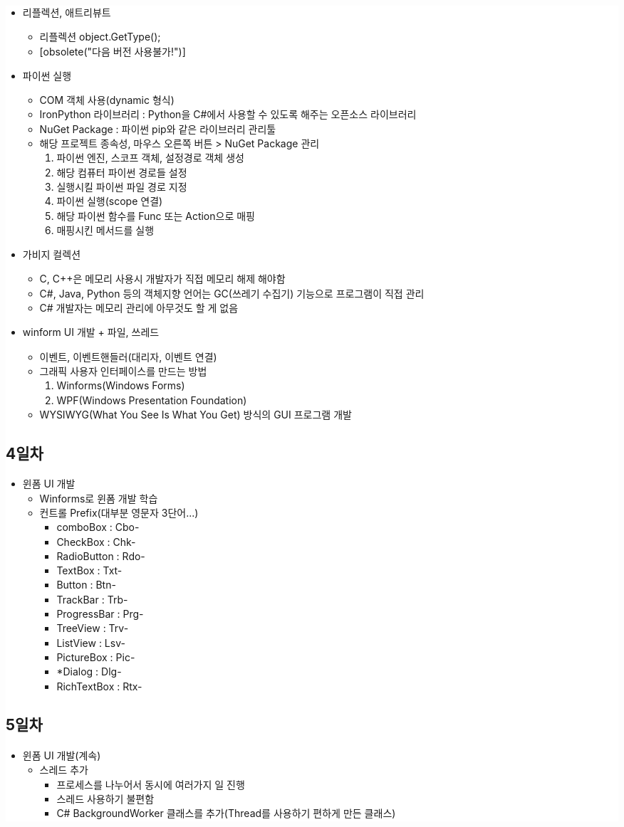 - 리플렉션, 애트리뷰트
    - 리플렉션 object.GetType();
    - [obsolete("다음 버전 사용불가!")]

- 파이썬 실행
    - COM 객체 사용(dynamic 형식)
    - IronPython 라이브러리 : Python을 C#에서 사용할 수 있도록 해주는 오픈소스 라이브러리
    - NuGet Package : 파이썬 pip와 같은 라이브러리 관리툴
    - 해당 프로젝트 종속성, 마우스 오른쪽 버튼 > NuGet Package 관리
        1. 파이썬 엔진, 스코프 객체, 설정경로 객체 생성
        2. 해당 컴퓨터 파이썬 경로들 설정
        3. 실행시킬 파이썬 파일 경로 지정
        4. 파이썬 실행(scope 연결)
        5. 해당 파이썬 함수를 Func 또는 Action으로 매핑
        6. 매핑시킨 메서드를 실행

- 가비지 컬렉션
    - C, C++은 메모리 사용시 개발자가 직접 메모리 해제 해야함
    - C#, Java, Python 등의 객체지향 언어는 GC(쓰레기 수집기) 기능으로 프로그램이 직접 관리
    - C# 개발자는 메모리 관리에 아무것도 할 게 없음

- winform UI 개발 + 파일, 쓰레드
    - 이벤트, 이벤트핸들러(대리자, 이벤트 연결)
    - 그래픽 사용자 인터페이스를 만드는 방법
        1. Winforms(Windows Forms)
        2. WPF(Windows Presentation Foundation)
    - WYSIWYG(What You See Is What You Get) 방식의 GUI 프로그램 개발

## 4일차
- 윈폼 UI 개발
    - Winforms로 윈폼 개발 학습
    - 컨트롤 Prefix(대부분 영문자 3단어...)
        - comboBox : Cbo-
        - CheckBox : Chk-
        - RadioButton : Rdo-
        - TextBox : Txt-
        - Button : Btn-
        - TrackBar : Trb-
        - ProgressBar : Prg-
        - TreeView : Trv-
        - ListView : Lsv-
        - PictureBox : Pic-
        - *Dialog : Dlg-
        - RichTextBox : Rtx-

## 5일차
- 윈폼 UI 개발(계속)
    - 스레드 추가
        - 프로세스를 나누어서 동시에 여러가지 일 진행
        - 스레드 사용하기 불편함
        - C# BackgroundWorker 클래스를 추가(Thread를 사용하기 편하게 만든 클래스)
